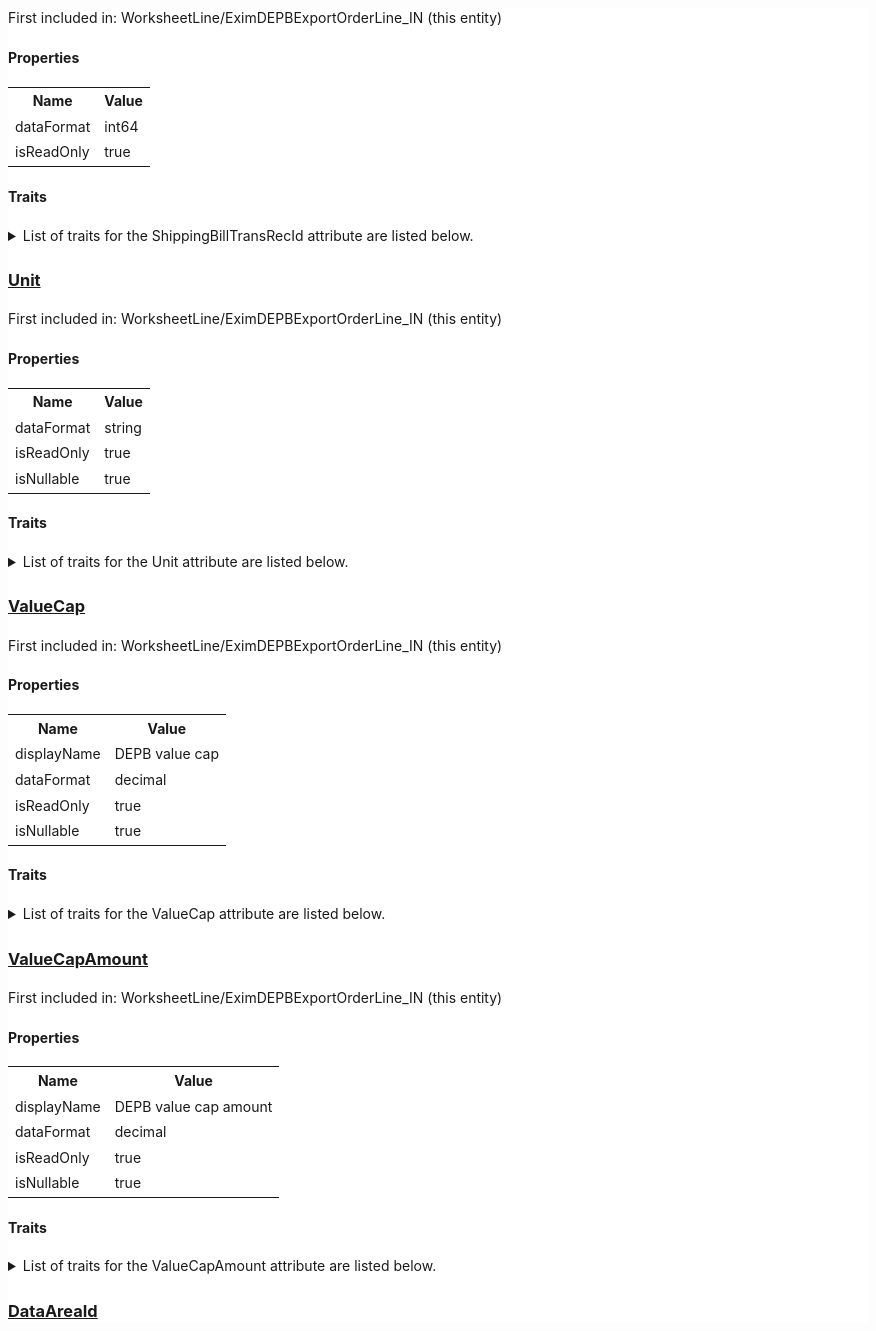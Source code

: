 First included in: WorksheetLine/EximDEPBExportOrderLine_IN (this entity)  

#### Properties

<table><tr><th>Name</th><th>Value</th></tr><tr><td>dataFormat</td><td>int64</td></tr><tr><td>isReadOnly</td><td>true</td></tr></table>

#### Traits

<details><summary>List of traits for the ShippingBillTransRecId attribute are listed below.</summary></details>

### <a href=#Unit name="Unit">Unit</a>

First included in: WorksheetLine/EximDEPBExportOrderLine_IN (this entity)  

#### Properties

<table><tr><th>Name</th><th>Value</th></tr><tr><td>dataFormat</td><td>string</td></tr><tr><td>isReadOnly</td><td>true</td></tr><tr><td>isNullable</td><td>true</td></tr></table>

#### Traits

<details><summary>List of traits for the Unit attribute are listed below.</summary></details>

### <a href=#ValueCap name="ValueCap">ValueCap</a>

First included in: WorksheetLine/EximDEPBExportOrderLine_IN (this entity)  

#### Properties

<table><tr><th>Name</th><th>Value</th></tr><tr><td>displayName</td><td>DEPB value cap</td></tr><tr><td>dataFormat</td><td>decimal</td></tr><tr><td>isReadOnly</td><td>true</td></tr><tr><td>isNullable</td><td>true</td></tr></table>

#### Traits

<details><summary>List of traits for the ValueCap attribute are listed below.</summary></details>

### <a href=#ValueCapAmount name="ValueCapAmount">ValueCapAmount</a>

First included in: WorksheetLine/EximDEPBExportOrderLine_IN (this entity)  

#### Properties

<table><tr><th>Name</th><th>Value</th></tr><tr><td>displayName</td><td>DEPB value cap amount</td></tr><tr><td>dataFormat</td><td>decimal</td></tr><tr><td>isReadOnly</td><td>true</td></tr><tr><td>isNullable</td><td>true</td></tr></table>

#### Traits

<details><summary>List of traits for the ValueCapAmount attribute are listed below.</summary></details>

### <a href=#DataAreaId name="DataAreaId">DataAreaId</a>
